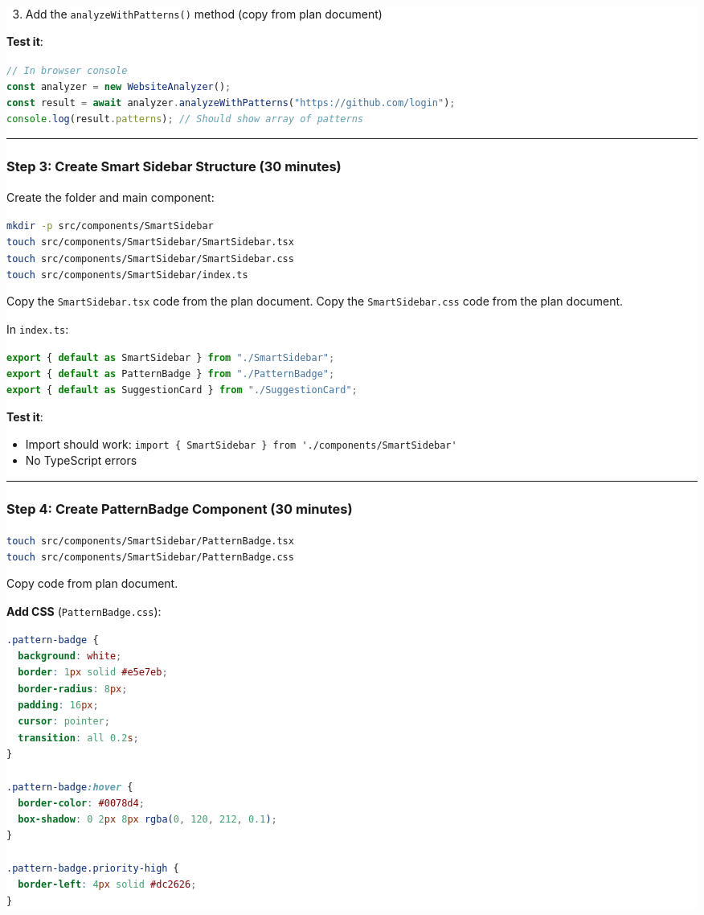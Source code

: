 3. Add the `analyzeWithPatterns()` method (copy from plan document)

**Test it**:

```typescript
// In browser console
const analyzer = new WebsiteAnalyzer();
const result = await analyzer.analyzeWithPatterns("https://github.com/login");
console.log(result.patterns); // Should show array of patterns
```

---

### Step 3: Create Smart Sidebar Structure (30 minutes)

Create the folder and main component:

```bash
mkdir -p src/components/SmartSidebar
touch src/components/SmartSidebar/SmartSidebar.tsx
touch src/components/SmartSidebar/SmartSidebar.css
touch src/components/SmartSidebar/index.ts
```

Copy the `SmartSidebar.tsx` code from the plan document.
Copy the `SmartSidebar.css` code from the plan document.

In `index.ts`:

```typescript
export { default as SmartSidebar } from "./SmartSidebar";
export { default as PatternBadge } from "./PatternBadge";
export { default as SuggestionCard } from "./SuggestionCard";
```

**Test it**:

- Import should work: `import { SmartSidebar } from './components/SmartSidebar'`
- No TypeScript errors

---

### Step 4: Create PatternBadge Component (30 minutes)

```bash
touch src/components/SmartSidebar/PatternBadge.tsx
touch src/components/SmartSidebar/PatternBadge.css
```

Copy code from plan document.

**Add CSS** (`PatternBadge.css`):

```css
.pattern-badge {
  background: white;
  border: 1px solid #e5e7eb;
  border-radius: 8px;
  padding: 16px;
  cursor: pointer;
  transition: all 0.2s;
}

.pattern-badge:hover {
  border-color: #0078d4;
  box-shadow: 0 2px 8px rgba(0, 120, 212, 0.1);
}

.pattern-badge.priority-high {
  border-left: 4px solid #dc2626;
}
```